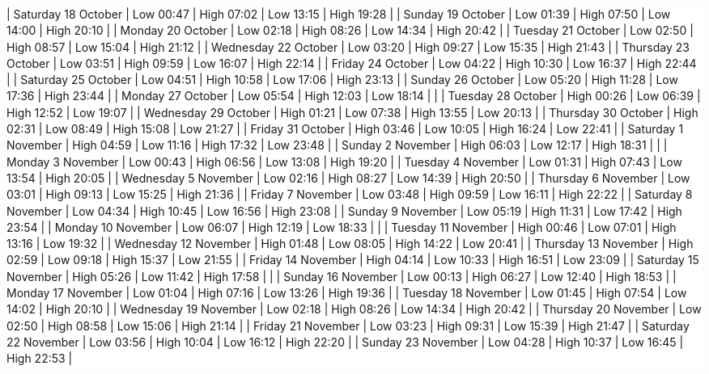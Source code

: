 | Saturday 18 October | Low 00:47 | High 07:02 | Low 13:15 | High 19:28 | 
| Sunday 19 October | Low 01:39 | High 07:50 | Low 14:00 | High 20:10 | 
| Monday 20 October | Low 02:18 | High 08:26 | Low 14:34 | High 20:42 | 
| Tuesday 21 October | Low 02:50 | High 08:57 | Low 15:04 | High 21:12 | 
| Wednesday 22 October | Low 03:20 | High 09:27 | Low 15:35 | High 21:43 | 
| Thursday 23 October | Low 03:51 | High 09:59 | Low 16:07 | High 22:14 | 
| Friday 24 October | Low 04:22 | High 10:30 | Low 16:37 | High 22:44 | 
| Saturday 25 October | Low 04:51 | High 10:58 | Low 17:06 | High 23:13 | 
| Sunday 26 October | Low 05:20 | High 11:28 | Low 17:36 | High 23:44 | 
| Monday 27 October | Low 05:54 | High 12:03 | Low 18:14 |  | 
| Tuesday 28 October | High 00:26 | Low 06:39 | High 12:52 | Low 19:07 | 
| Wednesday 29 October | High 01:21 | Low 07:38 | High 13:55 | Low 20:13 | 
| Thursday 30 October | High 02:31 | Low 08:49 | High 15:08 | Low 21:27 | 
| Friday 31 October | High 03:46 | Low 10:05 | High 16:24 | Low 22:41 | 
| Saturday 1 November | High 04:59 | Low 11:16 | High 17:32 | Low 23:48 | 
| Sunday 2 November | High 06:03 | Low 12:17 | High 18:31 |  | 
| Monday 3 November | Low 00:43 | High 06:56 | Low 13:08 | High 19:20 | 
| Tuesday 4 November | Low 01:31 | High 07:43 | Low 13:54 | High 20:05 | 
| Wednesday 5 November | Low 02:16 | High 08:27 | Low 14:39 | High 20:50 | 
| Thursday 6 November | Low 03:01 | High 09:13 | Low 15:25 | High 21:36 | 
| Friday 7 November | Low 03:48 | High 09:59 | Low 16:11 | High 22:22 | 
| Saturday 8 November | Low 04:34 | High 10:45 | Low 16:56 | High 23:08 | 
| Sunday 9 November | Low 05:19 | High 11:31 | Low 17:42 | High 23:54 | 
| Monday 10 November | Low 06:07 | High 12:19 | Low 18:33 |  | 
| Tuesday 11 November | High 00:46 | Low 07:01 | High 13:16 | Low 19:32 | 
| Wednesday 12 November | High 01:48 | Low 08:05 | High 14:22 | Low 20:41 | 
| Thursday 13 November | High 02:59 | Low 09:18 | High 15:37 | Low 21:55 | 
| Friday 14 November | High 04:14 | Low 10:33 | High 16:51 | Low 23:09 | 
| Saturday 15 November | High 05:26 | Low 11:42 | High 17:58 |  | 
| Sunday 16 November | Low 00:13 | High 06:27 | Low 12:40 | High 18:53 | 
| Monday 17 November | Low 01:04 | High 07:16 | Low 13:26 | High 19:36 | 
| Tuesday 18 November | Low 01:45 | High 07:54 | Low 14:02 | High 20:10 | 
| Wednesday 19 November | Low 02:18 | High 08:26 | Low 14:34 | High 20:42 | 
| Thursday 20 November | Low 02:50 | High 08:58 | Low 15:06 | High 21:14 | 
| Friday 21 November | Low 03:23 | High 09:31 | Low 15:39 | High 21:47 | 
| Saturday 22 November | Low 03:56 | High 10:04 | Low 16:12 | High 22:20 | 
| Sunday 23 November | Low 04:28 | High 10:37 | Low 16:45 | High 22:53 | 